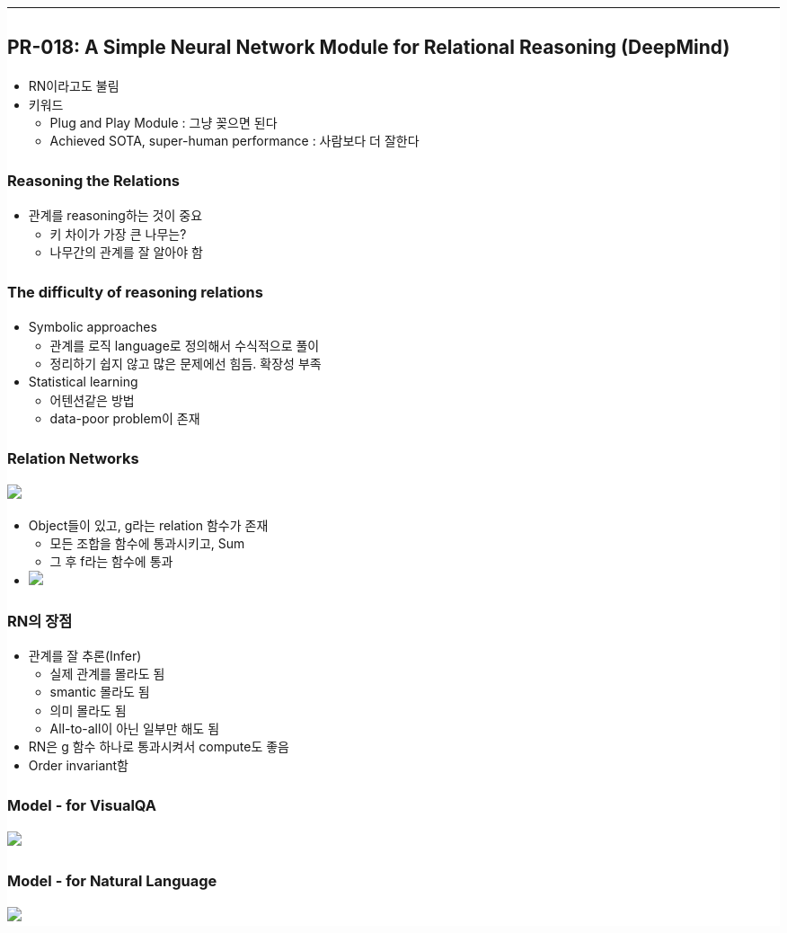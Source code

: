 

---

## PR-018: A Simple Neural Network Module for Relational Reasoning (DeepMind)

- RN이라고도 불림
- 키워드
	- Plug and Play Module : 그냥 꽂으면 된다
	- Achieved SOTA, super-human performance : 사람보다 더 잘한다

### Reasoning the Relations
- 관계를 reasoning하는 것이 중요 
	- 키 차이가 가장 큰 나무는?
	- 나무간의 관계를 잘 알아야 함

### The difficulty of reasoning relations
- Symbolic approaches
	- 관계를 로직 language로 정의해서 수식적으로 풀이
	- 정리하기 쉽지 않고 많은 문제에선 힘듬. 확장성 부족
- Statistical learning
	- 어텐션같은 방법
	- data-poor problem이 존재

### Relation Networks
<img src="https://www.dropbox.com/s/bq1zkhdfn3wweo3/%EC%8A%A4%ED%81%AC%EB%A6%B0%EC%83%B7%202018-11-27%2008.14.49.png?raw=1">

- Object들이 있고, g라는 relation 함수가 존재
	- 모든 조합을 함수에 통과시키고, Sum
	- 그 후 f라는 함수에 통과
- <img src="https://www.dropbox.com/s/8rrkjbzebxkdgyj/%EC%8A%A4%ED%81%AC%EB%A6%B0%EC%83%B7%202018-11-27%2008.15.49.png?raw=1">

### RN의 장점
- 관계를 잘 추론(Infer)
	- 실제 관계를 몰라도 됨
	- smantic 몰라도 됨
	- 의미 몰라도 됨
	- All-to-all이 아닌 일부만 해도 됨
- RN은 g 함수 하나로 통과시켜서 compute도 좋음
- Order invariant함

### Model - for VisualQA
<img src="https://www.dropbox.com/s/lvjlv1i1tp51wtg/%EC%8A%A4%ED%81%AC%EB%A6%B0%EC%83%B7%202018-11-27%2008.21.10.png?raw=1">

### Model - for Natural Language
<img src="https://www.dropbox.com/s/8hx1rrwr1zeen4q/%EC%8A%A4%ED%81%AC%EB%A6%B0%EC%83%B7%202018-11-27%2008.24.05.png?raw=1"> 
	
